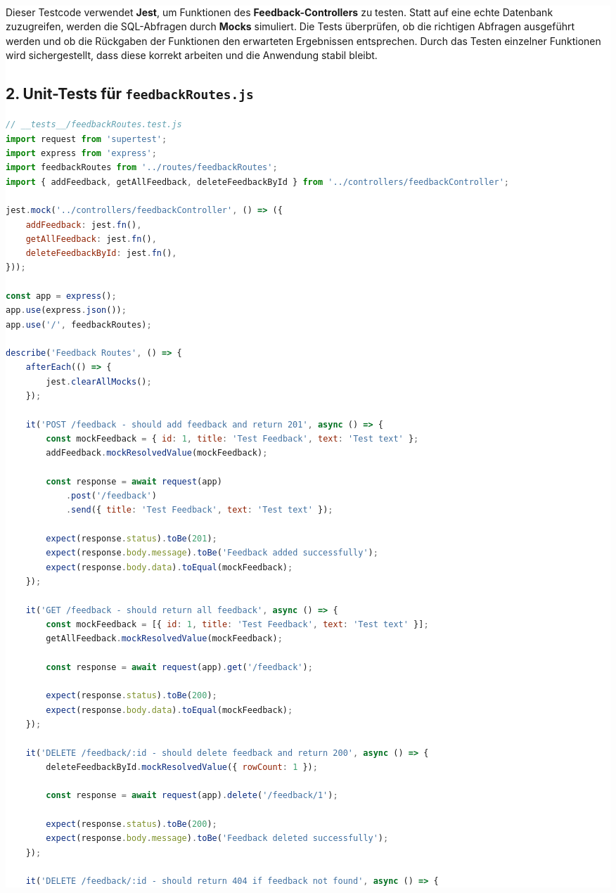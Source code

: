 Dieser Testcode verwendet **Jest**, um Funktionen des **Feedback-Controllers** zu testen. Statt auf eine echte Datenbank zuzugreifen, werden die SQL-Abfragen durch **Mocks** simuliert. Die Tests überprüfen, ob die richtigen Abfragen ausgeführt werden und ob die Rückgaben der Funktionen den erwarteten Ergebnissen entsprechen. Durch das Testen einzelner Funktionen wird sichergestellt, dass diese korrekt arbeiten und die Anwendung stabil bleibt.

## 2. **Unit-Tests für `feedbackRoutes.js`**

```jsx
// __tests__/feedbackRoutes.test.js
import request from 'supertest';
import express from 'express';
import feedbackRoutes from '../routes/feedbackRoutes';
import { addFeedback, getAllFeedback, deleteFeedbackById } from '../controllers/feedbackController';

jest.mock('../controllers/feedbackController', () => ({
    addFeedback: jest.fn(),
    getAllFeedback: jest.fn(),
    deleteFeedbackById: jest.fn(),
}));

const app = express();
app.use(express.json());
app.use('/', feedbackRoutes);

describe('Feedback Routes', () => {
    afterEach(() => {
        jest.clearAllMocks();
    });

    it('POST /feedback - should add feedback and return 201', async () => {
        const mockFeedback = { id: 1, title: 'Test Feedback', text: 'Test text' };
        addFeedback.mockResolvedValue(mockFeedback);

        const response = await request(app)
            .post('/feedback')
            .send({ title: 'Test Feedback', text: 'Test text' });

        expect(response.status).toBe(201);
        expect(response.body.message).toBe('Feedback added successfully');
        expect(response.body.data).toEqual(mockFeedback);
    });

    it('GET /feedback - should return all feedback', async () => {
        const mockFeedback = [{ id: 1, title: 'Test Feedback', text: 'Test text' }];
        getAllFeedback.mockResolvedValue(mockFeedback);

        const response = await request(app).get('/feedback');

        expect(response.status).toBe(200);
        expect(response.body.data).toEqual(mockFeedback);
    });

    it('DELETE /feedback/:id - should delete feedback and return 200', async () => {
        deleteFeedbackById.mockResolvedValue({ rowCount: 1 });

        const response = await request(app).delete('/feedback/1');

        expect(response.status).toBe(200);
        expect(response.body.message).toBe('Feedback deleted successfully');
    });

    it('DELETE /feedback/:id - should return 404 if feedback not found', async () => {
```